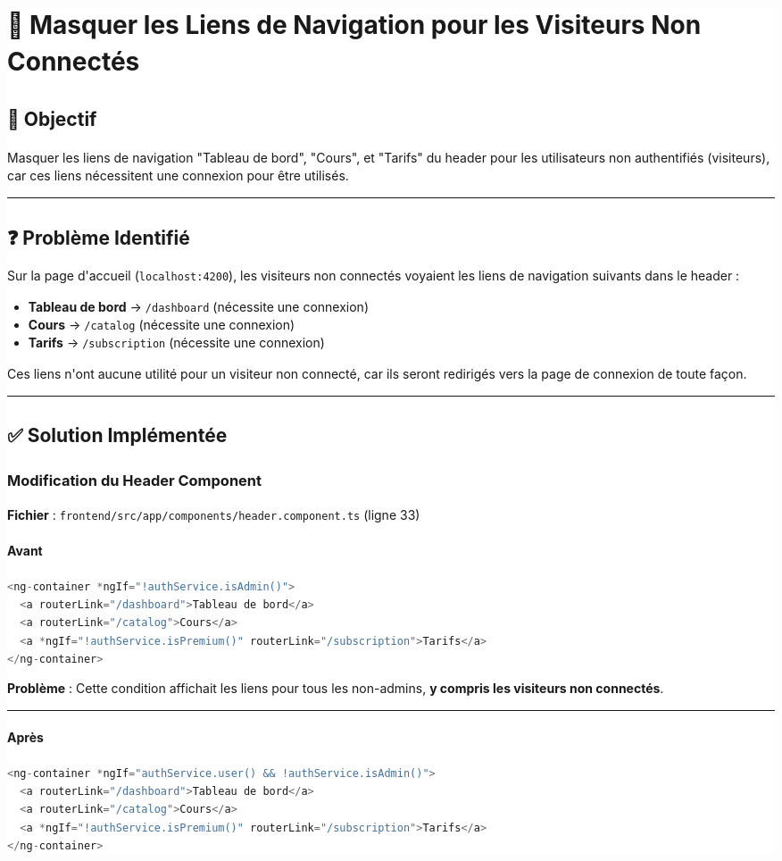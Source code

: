 # 🚫 Masquer les Liens de Navigation pour les Visiteurs Non Connectés

## 🎯 Objectif

Masquer les liens de navigation "Tableau de bord", "Cours", et "Tarifs" du header pour les utilisateurs non authentifiés (visiteurs), car ces liens nécessitent une connexion pour être utilisés.

---

## ❓ Problème Identifié

Sur la page d'accueil (`localhost:4200`), les visiteurs non connectés voyaient les liens de navigation suivants dans le header :
- **Tableau de bord** → `/dashboard` (nécessite une connexion)
- **Cours** → `/catalog` (nécessite une connexion)
- **Tarifs** → `/subscription` (nécessite une connexion)

Ces liens n'ont aucune utilité pour un visiteur non connecté, car ils seront redirigés vers la page de connexion de toute façon.

---

## ✅ Solution Implémentée

### Modification du Header Component

**Fichier** : `frontend/src/app/components/header.component.ts` (ligne 33)

#### Avant

```typescript
<ng-container *ngIf="!authService.isAdmin()">
  <a routerLink="/dashboard">Tableau de bord</a>
  <a routerLink="/catalog">Cours</a>
  <a *ngIf="!authService.isPremium()" routerLink="/subscription">Tarifs</a>
</ng-container>
```

**Problème** : Cette condition affichait les liens pour tous les non-admins, **y compris les visiteurs non connectés**.

---

#### Après

```typescript
<ng-container *ngIf="authService.user() && !authService.isAdmin()">
  <a routerLink="/dashboard">Tableau de bord</a>
  <a routerLink="/catalog">Cours</a>
  <a *ngIf="!authService.isPremium()" routerLink="/subscription">Tarifs</a>
</ng-container>
```

